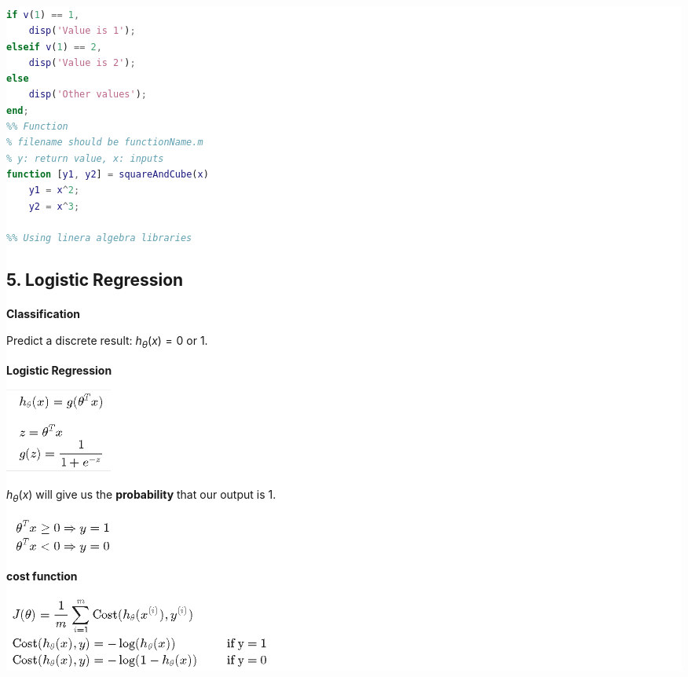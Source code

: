 ```matlab
if v(1) == 1,
	disp('Value is 1');
elseif v(1) == 2,
	disp('Value is 2');
else
	disp('Other values');
end;
%% Function
% filename should be functionName.m
% y: return value, x: inputs
function [y1, y2] = squareAndCube(x)
	y1 = x^2;
	y2 = x^3;

%% Using linera algebra libraries

```



## 5. Logistic Regression

**Classification**

Predict a discrete result: $h_\theta(x) = 0 \text{ or } 1$.

**Logistic Regression**

 <img src="./image/10.png" alt="image-20211118155924419" style="zoom:50%;" />

$h_\theta(x)$ will give us the **probability** that our output is 1.

 <img src="./image/11.png" alt="image-20211118161039958" style="zoom:50%;" />

**cost function**

 <img src="./image/12.png" alt="image-20211118162332216" style="zoom:50%;" />
